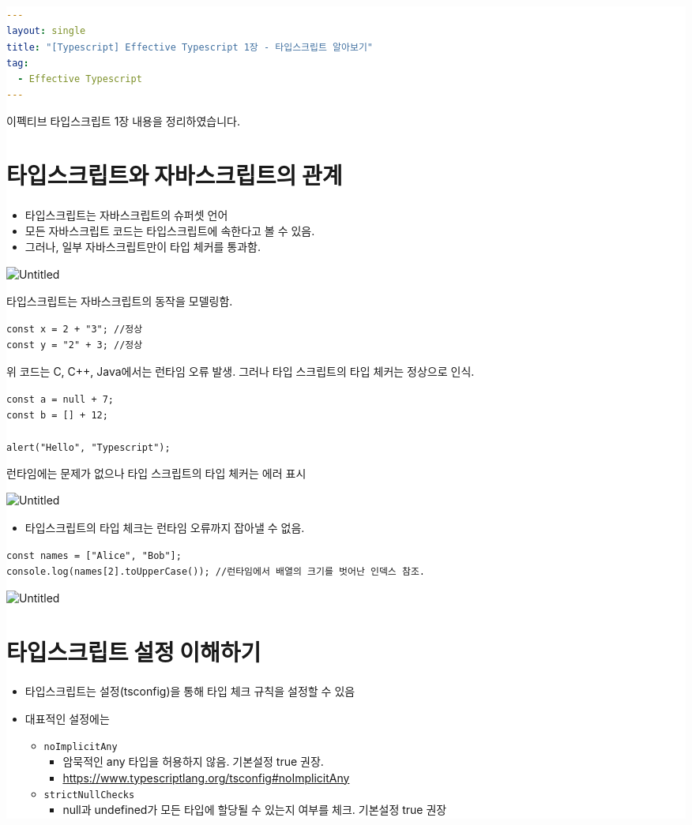 ```yaml
---
layout: single
title: "[Typescript] Effective Typescript 1장 - 타입스크립트 알아보기"
tag:
  - Effective Typescript
---
```


이펙티브 타입스크립트 1장 내용을 정리하였습니다.

# 타입스크립트와 자바스크립트의 관계

- 타입스크립트는 자바스크립트의 슈퍼셋 언어
- 모든 자바스크립트 코드는 타입스크립트에 속한다고 볼 수 있음.
- 그러나, 일부 자바스크립트만이 타입 체커를 통과함.

![Untitled](https://github.com/momoci99/WIL/blob/main/%EC%9D%B4%ED%8E%99%ED%8B%B0%EB%B8%8C_%ED%83%80%EC%9E%85%EC%8A%A4%ED%81%AC%EB%A6%BD%ED%8A%B8/%EB%A6%AC%EC%86%8C%EC%8A%A4/1%EC%9E%A5/pic1.png?raw=true)

타입스크립트는 자바스크립트의 동작을 모델링함.

```tsx
const x = 2 + "3"; //정상
const y = "2" + 3; //정상
```

위 코드는 C, C++, Java에서는 런타임 오류 발생. 그러나 타입 스크립트의 타입 체커는 정상으로 인식.

```tsx
const a = null + 7;
const b = [] + 12;

alert("Hello", "Typescript");
```

런타임에는 문제가 없으나 타입 스크립트의 타입 체커는 에러 표시

![Untitled](https://github.com/momoci99/WIL/blob/main/%EC%9D%B4%ED%8E%99%ED%8B%B0%EB%B8%8C_%ED%83%80%EC%9E%85%EC%8A%A4%ED%81%AC%EB%A6%BD%ED%8A%B8/%EB%A6%AC%EC%86%8C%EC%8A%A4/1%EC%9E%A5/pic2.png?raw=true)

- 타입스크립트의 타입 체크는 런타임 오류까지 잡아낼 수 없음.

```tsx
const names = ["Alice", "Bob"];
console.log(names[2].toUpperCase()); //런타임에서 배열의 크기를 벗어난 인덱스 참조.
```

![Untitled](https://github.com/momoci99/WIL/blob/main/%EC%9D%B4%ED%8E%99%ED%8B%B0%EB%B8%8C_%ED%83%80%EC%9E%85%EC%8A%A4%ED%81%AC%EB%A6%BD%ED%8A%B8/%EB%A6%AC%EC%86%8C%EC%8A%A4/1%EC%9E%A5/pic3.png?raw=true)

# 타입스크립트 설정 이해하기

- 타입스크립트는 설정(tsconfig)을 통해 타입 체크 규칙을 설정할 수 있음
- 대표적인 설정에는

  - `noImplicitAny`
    - 암묵적인 any 타입을 허용하지 않음. 기본설정 true 권장.
    - https://www.typescriptlang.org/tsconfig#noImplicitAny
  - `strictNullChecks`
    - null과 undefined가 모든 타입에 할당될 수 있는지 여부를 체크. 기본설정 true 권장
